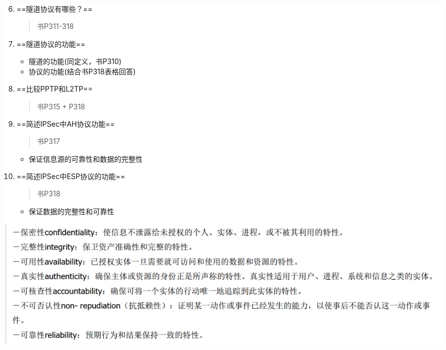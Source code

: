 6. ==隧道协议有哪些？==

   > 书P311-318

7. ==隧道协议的功能==

   - 隧道的功能(同定义，书P310)
   - 协议的功能(结合书P318表格回答)

8. ==比较PPTP和L2TP==

   > 书P315 + P318

9. ==简述IPSec中AH协议功能==

   > 书P317

   - 保证信息源的可靠性和数据的完整性

10. ==简述IPSec中ESP协议的功能==

    > 书P318

    - 保证数据的完整性和可靠性

![image-20210621094839022](习题答案.assets/image-20210621094839022.png)
